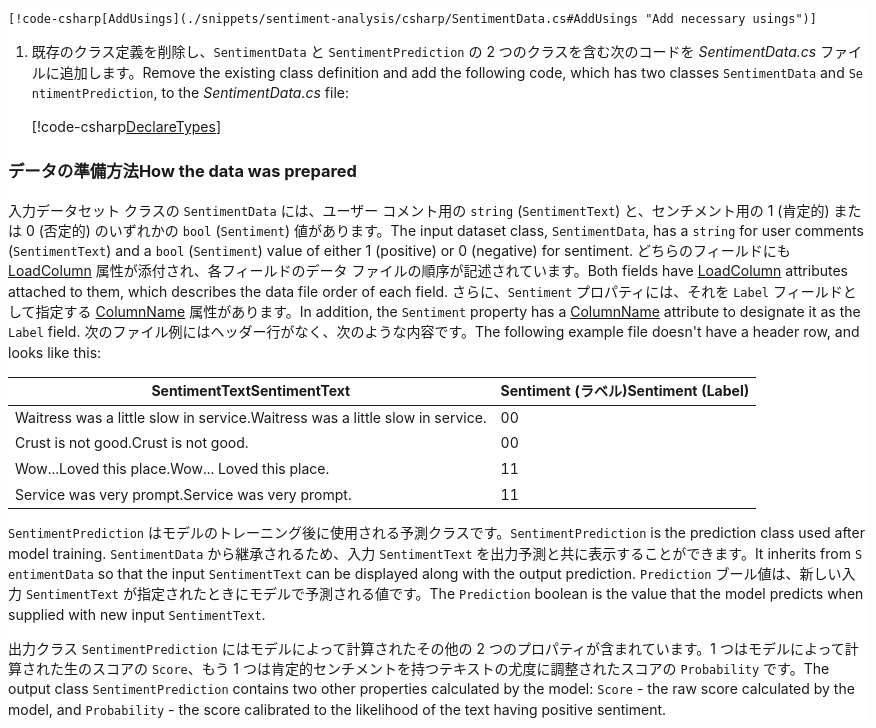     [!code-csharp[AddUsings](./snippets/sentiment-analysis/csharp/SentimentData.cs#AddUsings "Add necessary usings")]

1. <span data-ttu-id="b5bc7-146">既存のクラス定義を削除し、`SentimentData` と `SentimentPrediction` の 2 つのクラスを含む次のコードを *SentimentData.cs* ファイルに追加します。</span><span class="sxs-lookup"><span data-stu-id="b5bc7-146">Remove the existing class definition and add the following code, which has two classes `SentimentData` and `SentimentPrediction`, to the *SentimentData.cs* file:</span></span>

    [!code-csharp[DeclareTypes](./snippets/sentiment-analysis/csharp/SentimentData.cs#DeclareTypes "Declare data record types")]

### <a name="how-the-data-was-prepared"></a><span data-ttu-id="b5bc7-147">データの準備方法</span><span class="sxs-lookup"><span data-stu-id="b5bc7-147">How the data was prepared</span></span>

<span data-ttu-id="b5bc7-148">入力データセット クラスの `SentimentData` には、ユーザー コメント用の `string` (`SentimentText`) と、センチメント用の 1 (肯定的) または 0 (否定的) のいずれかの `bool` (`Sentiment`) 値があります。</span><span class="sxs-lookup"><span data-stu-id="b5bc7-148">The input dataset class, `SentimentData`, has a `string` for user comments (`SentimentText`) and a `bool` (`Sentiment`) value of either 1 (positive) or 0 (negative) for sentiment.</span></span> <span data-ttu-id="b5bc7-149">どちらのフィールドにも [LoadColumn](xref:Microsoft.ML.Data.LoadColumnAttribute.%23ctor%28System.Int32%29) 属性が添付され、各フィールドのデータ ファイルの順序が記述されています。</span><span class="sxs-lookup"><span data-stu-id="b5bc7-149">Both fields have [LoadColumn](xref:Microsoft.ML.Data.LoadColumnAttribute.%23ctor%28System.Int32%29) attributes attached to them, which describes the data file order of each field.</span></span>  <span data-ttu-id="b5bc7-150">さらに、`Sentiment` プロパティには、それを `Label` フィールドとして指定する [ColumnName](xref:Microsoft.ML.Data.ColumnNameAttribute.%23ctor%2A) 属性があります。</span><span class="sxs-lookup"><span data-stu-id="b5bc7-150">In addition, the `Sentiment` property has a [ColumnName](xref:Microsoft.ML.Data.ColumnNameAttribute.%23ctor%2A) attribute to designate it as the `Label` field.</span></span> <span data-ttu-id="b5bc7-151">次のファイル例にはヘッダー行がなく、次のような内容です。</span><span class="sxs-lookup"><span data-stu-id="b5bc7-151">The following example file doesn't have a header row, and looks like this:</span></span>

|<span data-ttu-id="b5bc7-152">SentimentText</span><span class="sxs-lookup"><span data-stu-id="b5bc7-152">SentimentText</span></span>                         |<span data-ttu-id="b5bc7-153">Sentiment (ラベル)</span><span class="sxs-lookup"><span data-stu-id="b5bc7-153">Sentiment (Label)</span></span> |
|--------------------------------------|----------|
|<span data-ttu-id="b5bc7-154">Waitress was a little slow in service.</span><span class="sxs-lookup"><span data-stu-id="b5bc7-154">Waitress was a little slow in service.</span></span>|    <span data-ttu-id="b5bc7-155">0</span><span class="sxs-lookup"><span data-stu-id="b5bc7-155">0</span></span>     |
|<span data-ttu-id="b5bc7-156">Crust is not good.</span><span class="sxs-lookup"><span data-stu-id="b5bc7-156">Crust is not good.</span></span>                    |    <span data-ttu-id="b5bc7-157">0</span><span class="sxs-lookup"><span data-stu-id="b5bc7-157">0</span></span>     |
|<span data-ttu-id="b5bc7-158">Wow...Loved this place.</span><span class="sxs-lookup"><span data-stu-id="b5bc7-158">Wow... Loved this place.</span></span>              |    <span data-ttu-id="b5bc7-159">1</span><span class="sxs-lookup"><span data-stu-id="b5bc7-159">1</span></span>     |
|<span data-ttu-id="b5bc7-160">Service was very prompt.</span><span class="sxs-lookup"><span data-stu-id="b5bc7-160">Service was very prompt.</span></span>              |    <span data-ttu-id="b5bc7-161">1</span><span class="sxs-lookup"><span data-stu-id="b5bc7-161">1</span></span>     |

<span data-ttu-id="b5bc7-162">`SentimentPrediction` はモデルのトレーニング後に使用される予測クラスです。</span><span class="sxs-lookup"><span data-stu-id="b5bc7-162">`SentimentPrediction` is the prediction class used after model training.</span></span> <span data-ttu-id="b5bc7-163">`SentimentData` から継承されるため、入力 `SentimentText` を出力予測と共に表示することができます。</span><span class="sxs-lookup"><span data-stu-id="b5bc7-163">It inherits from `SentimentData` so that the input `SentimentText` can be displayed along with the output prediction.</span></span> <span data-ttu-id="b5bc7-164">`Prediction` ブール値は、新しい入力 `SentimentText` が指定されたときにモデルで予測される値です。</span><span class="sxs-lookup"><span data-stu-id="b5bc7-164">The `Prediction` boolean is the value that the model predicts when supplied with new input `SentimentText`.</span></span>

<span data-ttu-id="b5bc7-165">出力クラス `SentimentPrediction` にはモデルによって計算されたその他の 2 つのプロパティが含まれています。1 つはモデルによって計算された生のスコアの `Score`、もう 1 つは肯定的センチメントを持つテキストの尤度に調整されたスコアの `Probability` です。</span><span class="sxs-lookup"><span data-stu-id="b5bc7-165">The output class `SentimentPrediction` contains two other properties calculated by the model: `Score` - the raw score calculated by the model, and `Probability` - the score calibrated to the likelihood of the text having positive sentiment.</span></span>
